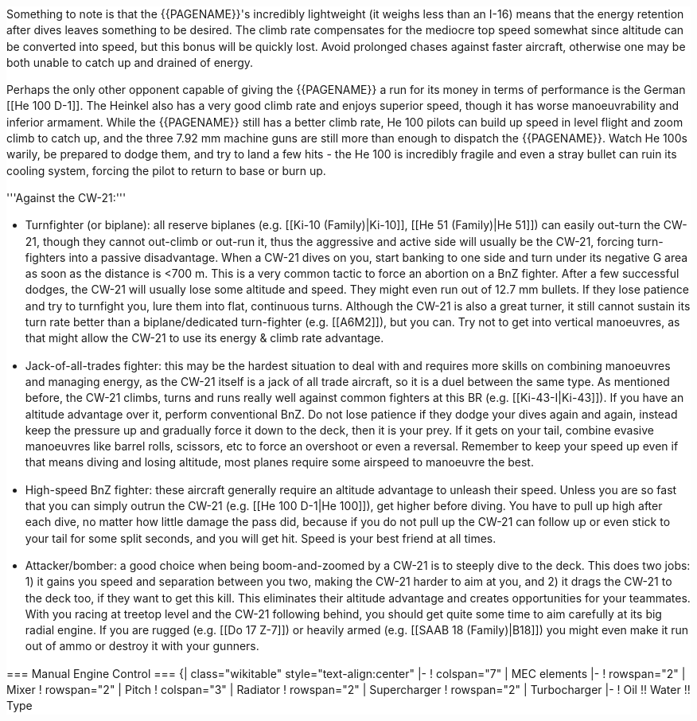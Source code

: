 Something to note is that the {{PAGENAME}}'s incredibly lightweight (it weighs less than an I-16) means that the energy retention after dives leaves something to be desired. The climb rate compensates for the mediocre top speed somewhat since altitude can be converted into speed, but this bonus will be quickly lost. Avoid prolonged chases against faster aircraft, otherwise one may be both unable to catch up and drained of energy.

Perhaps the only other opponent capable of giving the {{PAGENAME}} a run for its money in terms of performance is the German [[He 100 D-1]]. The Heinkel also has a very good climb rate and enjoys superior speed, though it has worse manoeuvrability and inferior armament. While the {{PAGENAME}} still has a better climb rate, He 100 pilots can build up speed in level flight and zoom climb to catch up, and the three 7.92 mm machine guns are still more than enough to dispatch the {{PAGENAME}}. Watch He 100s warily, be prepared to dodge them, and try to land a few hits - the He 100 is incredibly fragile and even a stray bullet can ruin its cooling system, forcing the pilot to return to base or burn up.

'''Against the CW-21:'''

* Turnfighter (or biplane): all reserve biplanes (e.g. [[Ki-10 (Family)|Ki-10]], [[He 51 (Family)|He 51]]) can easily out-turn the CW-21, though they cannot out-climb or out-run it, thus the aggressive and active side will usually be the CW-21, forcing turn-fighters into a passive disadvantage. When a CW-21 dives on you, start banking to one side and turn under its negative G area as soon as the distance is <700 m. This is a very common tactic to force an abortion on a BnZ fighter. After a few successful dodges, the CW-21 will usually lose some altitude and speed. They might even run out of 12.7 mm bullets. If they lose patience and try to turnfight you, lure them into flat, continuous turns. Although the CW-21 is also a great turner, it still cannot sustain its turn rate better than a biplane/dedicated turn-fighter (e.g. [[A6M2]]), but you can. Try not to get into vertical manoeuvres, as that might allow the CW-21 to use its energy & climb rate advantage.

* Jack-of-all-trades fighter: this may be the hardest situation to deal with and requires more skills on combining manoeuvres and managing energy, as the CW-21 itself is a jack of all trade aircraft, so it is a duel between the same type. As mentioned before, the CW-21 climbs, turns and runs really well against common fighters at this BR (e.g. [[Ki-43-I|Ki-43]]). If you have an altitude advantage over it, perform conventional BnZ. Do not lose patience if they dodge your dives again and again, instead keep the pressure up and gradually force it down to the deck, then it is your prey. If it gets on your tail, combine evasive manoeuvres like barrel rolls, scissors, etc to force an overshoot or even a reversal. Remember to keep your speed up even if that means diving and losing altitude, most planes require some airspeed to manoeuvre the best.

* High-speed BnZ fighter: these aircraft generally require an altitude advantage to unleash their speed. Unless you are so fast that you can simply outrun the CW-21 (e.g. [[He 100 D-1|He 100]]), get higher before diving. You have to pull up high after each dive, no matter how little damage the pass did, because if you do not pull up the CW-21 can follow up or even stick to your tail for some split seconds, and you will get hit. Speed is your best friend at all times.

* Attacker/bomber: a good choice when being boom-and-zoomed by a CW-21 is to steeply dive to the deck. This does two jobs: 1) it gains you speed and separation between you two, making the CW-21 harder to aim at you, and 2) it drags the CW-21 to the deck too, if they want to get this kill. This eliminates their altitude advantage and creates opportunities for your teammates. With you racing at treetop level and the CW-21 following behind, you should get quite some time to aim carefully at its big radial engine. If you are rugged (e.g. [[Do 17 Z-7]]) or heavily armed (e.g. [[SAAB 18 (Family)|B18]]) you might even make it run out of ammo or destroy it with your gunners.

=== Manual Engine Control ===
{| class="wikitable" style="text-align:center"
|-
! colspan="7" | MEC elements
|-
! rowspan="2" | Mixer
! rowspan="2" | Pitch
! colspan="3" | Radiator
! rowspan="2" | Supercharger
! rowspan="2" | Turbocharger
|-
! Oil !! Water !! Type